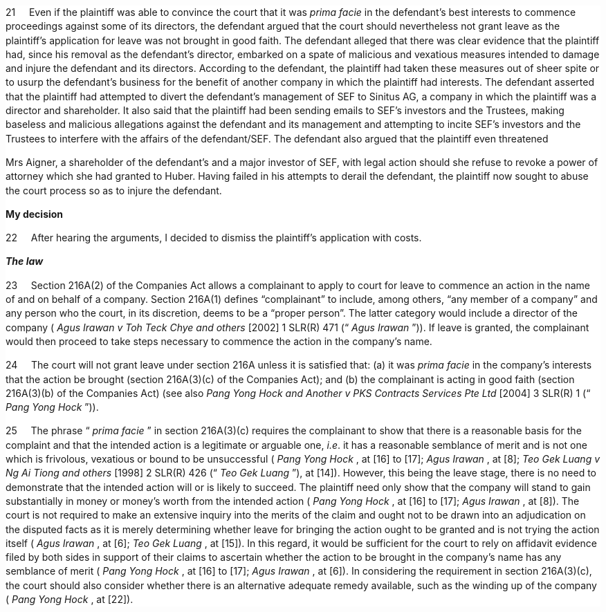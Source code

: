 21     Even if the plaintiff was able to convince the court that it was _prima facie_ in the defendant’s best interests to commence proceedings against some of its directors, the defendant argued that the court should nevertheless not grant leave as the plaintiff’s application for leave was not brought in good faith. The defendant alleged that there was clear evidence that the plaintiff had, since his removal as the defendant’s director, embarked on a spate of malicious and vexatious measures intended to damage and injure the defendant and its directors. According to the defendant, the plaintiff had taken these measures out of sheer spite or to usurp the defendant’s business for the benefit of another company in which the plaintiff had interests. The defendant asserted that the plaintiff had attempted to divert the defendant’s management of SEF to Sinitus AG, a company in which the plaintiff was a director and shareholder. It also said that the plaintiff had been sending emails to SEF’s investors and the Trustees, making baseless and malicious allegations against the defendant and its management and attempting to incite SEF’s investors and the Trustees to interfere with the affairs of the defendant/SEF. The defendant also argued that the plaintiff even threatened 


Mrs Aigner, a shareholder of the defendant’s and a major investor of SEF, with legal action should she refuse to revoke a power of attorney which she had granted to Huber. Having failed in his attempts to derail the defendant, the plaintiff now sought to abuse the court process so as to injure the defendant. 

**My decision** 

22     After hearing the arguments, I decided to dismiss the plaintiff’s application with costs. 

**_The law_** 

23     Section 216A(2) of the Companies Act allows a complainant to apply to court for leave to commence an action in the name of and on behalf of a company. Section 216A(1) defines “complainant” to include, among others, “any member of a company” and any person who the court, in its discretion, deems to be a “proper person”. The latter category would include a director of the company ( _Agus Irawan v Toh Teck Chye and others_ [2002] 1 SLR(R) 471 (“ _Agus Irawan_ ”)). If leave is granted, the complainant would then proceed to take steps necessary to commence the action in the company’s name. 

24     The court will not grant leave under section 216A unless it is satisfied that: (a) it was _prima facie_ in the company’s interests that the action be brought (section 216A(3)(c) of the Companies Act); and (b) the complainant is acting in good faith (section 216A(3)(b) of the Companies Act) (see also _Pang Yong Hock and Another v PKS Contracts Services Pte Ltd_ [2004] 3 SLR(R) 1 (“ _Pang Yong Hock_ ”)). 

25     The phrase “ _prima facie_ ” in section 216A(3)(c) requires the complainant to show that there is a reasonable basis for the complaint and that the intended action is a legitimate or arguable one, _i.e_. it has a reasonable semblance of merit and is not one which is frivolous, vexatious or bound to be unsuccessful ( _Pang Yong Hock_ , at [16] to [17]; _Agus Irawan_ , at [8]; _Teo Gek Luang v Ng Ai Tiong and others_ [1998] 2 SLR(R) 426 (“ _Teo Gek Luang_ ”), at [14]). However, this being the leave stage, there is no need to demonstrate that the intended action will or is likely to succeed. The plaintiff need only show that the company will stand to gain substantially in money or money’s worth from the intended action ( _Pang Yong Hock_ , at [16] to [17]; _Agus Irawan_ , at [8]). The court is not required to make an extensive inquiry into the merits of the claim and ought not to be drawn into an adjudication on the disputed facts as it is merely determining whether leave for bringing the action ought to be granted and is not trying the action itself ( _Agus Irawan_ , at [6]; _Teo Gek Luang_ , at [15]). In this regard, it would be sufficient for the court to rely on affidavit evidence filed by both sides in support of their claims to ascertain whether the action to be brought in the company’s name has any semblance of merit ( _Pang Yong Hock_ , at [16] to [17]; _Agus Irawan_ , at [6]). In considering the requirement in section 216A(3)(c), the court should also consider whether there is an alternative adequate remedy available, such as the winding up of the company ( _Pang Yong Hock_ , at [22]). 
